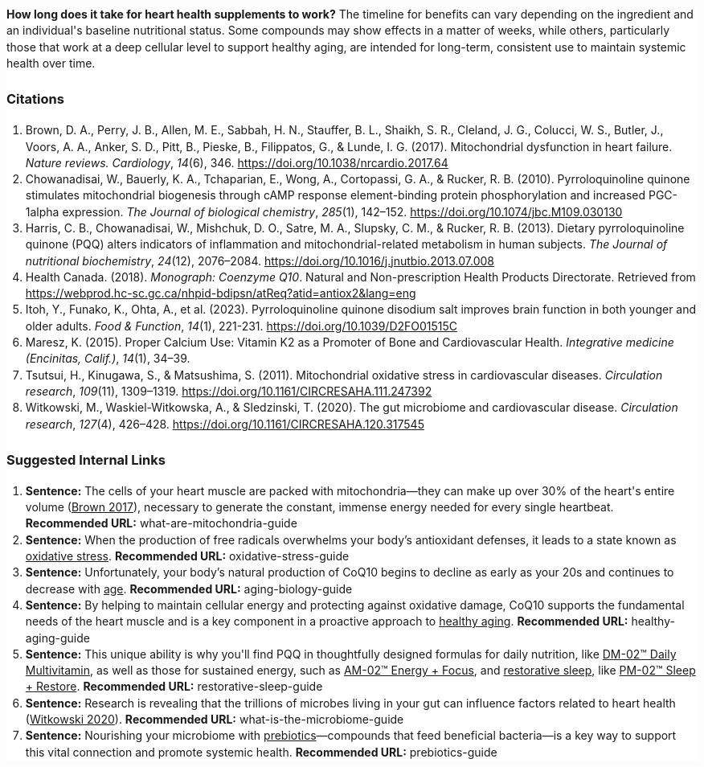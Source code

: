 **How long does it take for heart health supplements to work?**
The timeline for benefits can vary depending on the ingredient and an individual's baseline nutritional status. Some compounds may show effects in a matter of weeks, while others, particularly those that work at a deep cellular level to support healthy aging, are intended for long-term, consistent use to maintain systemic health over time.

### **Citations**

1.  Brown, D. A., Perry, J. B., Allen, M. E., Sabbah, H. N., Stauffer, B. L., Shaikh, S. R., Cleland, J. G., Colucci, W. S., Butler, J., Voors, A. A., Anker, S. D., Pitt, B., Pieske, B., Filippatos, G., & Lunde, I. G. (2017). Mitochondrial dysfunction in heart failure. *Nature reviews. Cardiology*, *14*(6), 346. https://doi.org/10.1038/nrcardio.2017.64
2.  Chowanadisai, W., Bauerly, K. A., Tchaparian, E., Wong, A., Cortopassi, G. A., & Rucker, R. B. (2010). Pyrroloquinoline quinone stimulates mitochondrial biogenesis through cAMP response element-binding protein phosphorylation and increased PGC-1alpha expression. *The Journal of biological chemistry*, *285*(1), 142–152. https://doi.org/10.1074/jbc.M109.030130
3.  Harris, C. B., Chowanadisai, W., Mishchuk, D. O., Satre, M. A., Slupsky, C. M., & Rucker, R. B. (2013). Dietary pyrroloquinoline quinone (PQQ) alters indicators of inflammation and mitochondrial-related metabolism in human subjects. *The Journal of nutritional biochemistry*, *24*(12), 2076–2084. https://doi.org/10.1016/j.jnutbio.2013.07.008
4.  Health Canada. (2018). *Monograph: Coenzyme Q10*. Natural and Non-prescription Health Products Directorate. Retrieved from https://webprod.hc-sc.gc.ca/nhpid-bdipsn/atReq?atid=antiox2&lang=eng
5.  Itoh, Y., Funako, K., Ohta, A., et al. (2023). Pyrroloquinoline quinone disodium salt improves brain function in both younger and older adults. *Food & Function*, *14*(1), 221-231. https://doi.org/10.1039/D2FO01515C
6.  Maresz, K. (2015). Proper Calcium Use: Vitamin K2 as a Promoter of Bone and Cardiovascular Health. *Integrative medicine (Encinitas, Calif.)*, *14*(1), 34–39.
7.  Tsutsui, H., Kinugawa, S., & Matsushima, S. (2011). Mitochondrial oxidative stress in cardiovascular diseases. *Circulation research*, *109*(11), 1309–1319. https://doi.org/10.1161/CIRCRESAHA.111.247392
8.  Witkowski, M., Waskiel-Witkowska, A., & Sledzinski, T. (2020). The gut microbiome and cardiovascular disease. *Circulation research*, *127*(4), 426–428. https://doi.org/10.1161/CIRCRESAHA.120.317545

### **Suggested Internal Links**

1.  **Sentence:** The cells of your heart muscle are packed with mitochondria—they can make up over 30% of the heart's entire volume ([Brown 2017](https://doi.org/10.1038/nrcardio.2017.64)), necessary to generate the constant, immense energy needed for every single heartbeat.
    **Recommended URL:** what-are-mitochondria-guide
2.  **Sentence:** When the production of free radicals overwhelms your body’s antioxidant defenses, it leads to a state known as [oxidative stress](https://seed.com/cultured/oxidative-stress-guide).
    **Recommended URL:** oxidative-stress-guide
3.  **Sentence:** Unfortunately, your body’s natural production of CoQ10 begins to decline as early as your 20s and continues to decrease with [age](https://seed.com/cultured/aging-biology-guide).
    **Recommended URL:** aging-biology-guide
4.  **Sentence:** By helping to maintain cellular energy and protecting against oxidative damage, CoQ10 supports the fundamental needs of the heart muscle and is a key component in a proactive approach to [healthy aging](https://seed.com/cultured/healthy-aging-guide).
    **Recommended URL:** healthy-aging-guide
5.  **Sentence:** This unique ability is why you'll find PQQ in thoughtfully designed formulas for daily nutrition, like [DM-02™ Daily Multivitamin](https://seed.com/daily-multivitamin), as well as those for sustained energy, such as [AM-02™ Energy + Focus](https://seed.com/energy-focus), and [restorative sleep](https://seed.com/cultured/restorative-sleep-guide), like [PM-02™ Sleep + Restore](https://seed.com/sleep-restore).
    **Recommended URL:** restorative-sleep-guide
6.  **Sentence:** Research is revealing that the trillions of microbes living in your gut can influence factors related to heart health ([Witkowski 2020](https://doi.org/10.1161/CIRCRESAHA.120.317545)).
    **Recommended URL:** what-is-the-microbiome-guide
7.  **Sentence:** Nourishing your microbiome with [prebiotics](https://seed.com/cultured/prebiotics-guide)—compounds that feed beneficial bacteria—is a key way to support this vital connection and promote systemic health.
    **Recommended URL:** prebiotics-guide